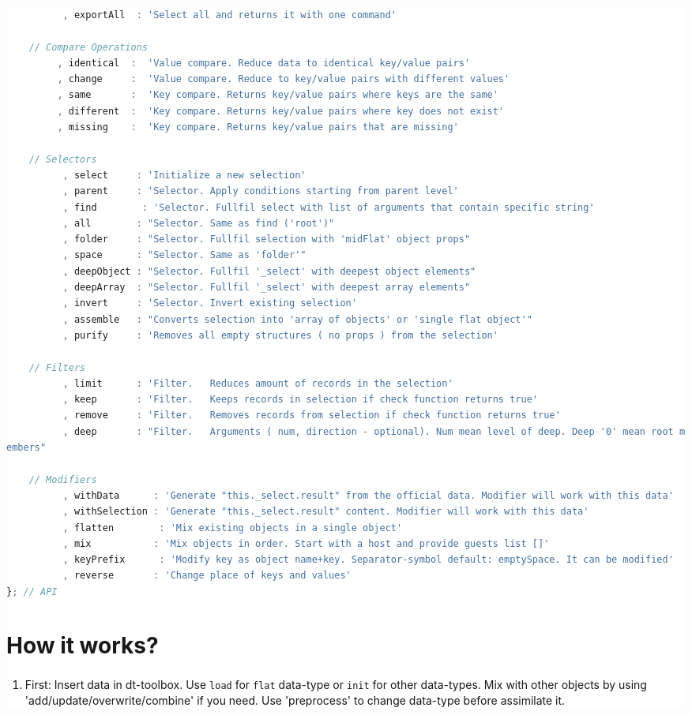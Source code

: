 ```js
          , exportAll  : 'Select all and returns it with one command'

    // Compare Operations
         , identical  :  'Value compare. Reduce data to identical key/value pairs'
         , change     :  'Value compare. Reduce to key/value pairs with different values'
         , same       :  'Key compare. Returns key/value pairs where keys are the same'
         , different  :  'Key compare. Returns key/value pairs where key does not exist'
         , missing    :  'Key compare. Returns key/value pairs that are missing'
    
    // Selectors
          , select     : 'Initialize a new selection'
          , parent     : 'Selector. Apply conditions starting from parent level'
          , find        : 'Selector. Fullfil select with list of arguments that contain specific string'
          , all        : "Selector. Same as find ('root')"
          , folder     : "Selector. Fullfil selection with 'midFlat' object props"
          , space      : "Selector. Same as 'folder'"
          , deepObject : "Selector. Fullfil '_select' with deepest object elements"
          , deepArray  : "Selector. Fullfil '_select' with deepest array elements"
          , invert     : 'Selector. Invert existing selection'
          , assemble   : "Converts selection into 'array of objects' or 'single flat object'"
          , purify     : 'Removes all empty structures ( no props ) from the selection'

    // Filters      
          , limit      : 'Filter.   Reduces amount of records in the selection'
          , keep       : 'Filter.   Keeps records in selection if check function returns true'
          , remove     : 'Filter.   Removes records from selection if check function returns true'
          , deep       : "Filter.   Arguments ( num, direction - optional). Num mean level of deep. Deep '0' mean root members"

    // Modifiers
          , withData      : 'Generate "this._select.result" from the official data. Modifier will work with this data'
          , withSelection : 'Generate "this._select.result" content. Modifier will work with this data'
          , flatten        : 'Mix existing objects in a single object'
          , mix           : 'Mix objects in order. Start with a host and provide guests list []'
          , keyPrefix      : 'Modify key as object name+key. Separator-symbol default: emptySpace. It can be modified'
          , reverse       : 'Change place of keys and values'
}; // API   
```





# How it works?

1. First: Insert data in dt-toolbox. Use `load` for `flat` data-type or `init` for other data-types. Mix with other objects by using 'add/update/overwrite/combine' if you need. Use 'preprocess' to change data-type before assimilate it.
